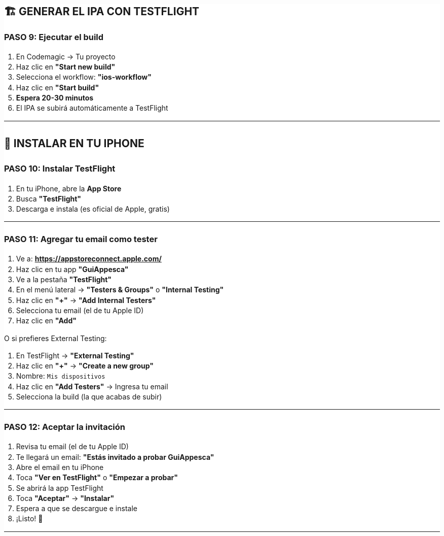 
## 🏗️ **GENERAR EL IPA CON TESTFLIGHT**

### **PASO 9: Ejecutar el build**

1. En Codemagic → Tu proyecto
2. Haz clic en **"Start new build"**
3. Selecciona el workflow: **"ios-workflow"**
4. Haz clic en **"Start build"**
5. **Espera 20-30 minutos**
6. El IPA se subirá automáticamente a TestFlight

---

## 📲 **INSTALAR EN TU IPHONE**

### **PASO 10: Instalar TestFlight**

1. En tu iPhone, abre la **App Store**
2. Busca **"TestFlight"**
3. Descarga e instala (es oficial de Apple, gratis)

---

### **PASO 11: Agregar tu email como tester**

1. Ve a: **https://appstoreconnect.apple.com/**
2. Haz clic en tu app **"GuiAppesca"**
3. Ve a la pestaña **"TestFlight"**
4. En el menú lateral → **"Testers & Groups"** o **"Internal Testing"**
5. Haz clic en **"+"** → **"Add Internal Testers"**
6. Selecciona tu email (el de tu Apple ID)
7. Haz clic en **"Add"**

O si prefieres External Testing:
1. En TestFlight → **"External Testing"**
2. Haz clic en **"+"** → **"Create a new group"**
3. Nombre: `Mis dispositivos`
4. Haz clic en **"Add Testers"** → Ingresa tu email
5. Selecciona la build (la que acabas de subir)

---

### **PASO 12: Aceptar la invitación**

1. Revisa tu email (el de tu Apple ID)
2. Te llegará un email: **"Estás invitado a probar GuiAppesca"**
3. Abre el email en tu iPhone
4. Toca **"Ver en TestFlight"** o **"Empezar a probar"**
5. Se abrirá la app TestFlight
6. Toca **"Aceptar"** → **"Instalar"**
7. Espera a que se descargue e instale
8. ¡Listo! 🎉

---